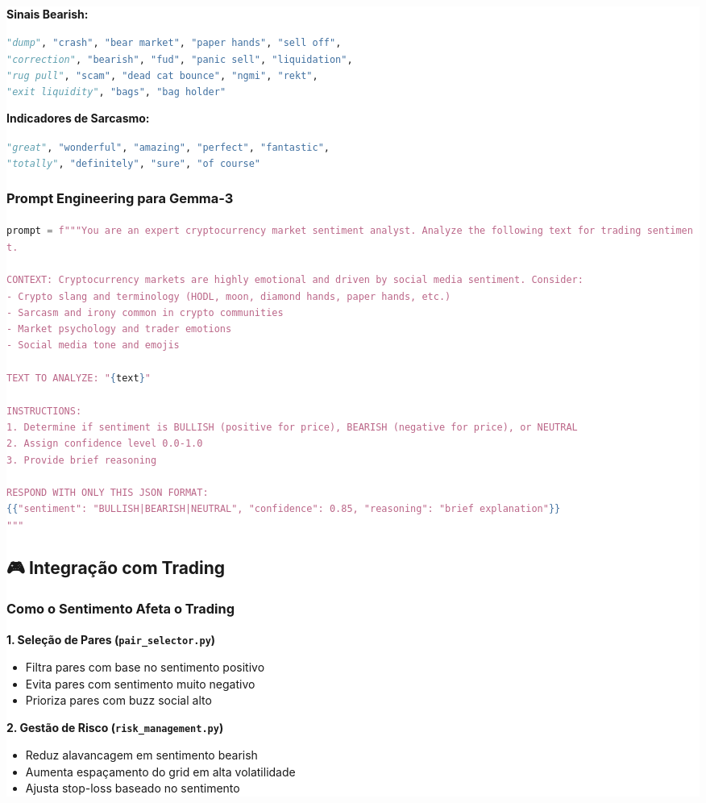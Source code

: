 **Sinais Bearish:**
```python
"dump", "crash", "bear market", "paper hands", "sell off",
"correction", "bearish", "fud", "panic sell", "liquidation",
"rug pull", "scam", "dead cat bounce", "ngmi", "rekt",
"exit liquidity", "bags", "bag holder"
```

**Indicadores de Sarcasmo:**
```python
"great", "wonderful", "amazing", "perfect", "fantastic",
"totally", "definitely", "sure", "of course"
```

### Prompt Engineering para Gemma-3

```python
prompt = f"""You are an expert cryptocurrency market sentiment analyst. Analyze the following text for trading sentiment.

CONTEXT: Cryptocurrency markets are highly emotional and driven by social media sentiment. Consider:
- Crypto slang and terminology (HODL, moon, diamond hands, paper hands, etc.)
- Sarcasm and irony common in crypto communities
- Market psychology and trader emotions
- Social media tone and emojis

TEXT TO ANALYZE: "{text}"

INSTRUCTIONS:
1. Determine if sentiment is BULLISH (positive for price), BEARISH (negative for price), or NEUTRAL
2. Assign confidence level 0.0-1.0
3. Provide brief reasoning

RESPOND WITH ONLY THIS JSON FORMAT:
{{"sentiment": "BULLISH|BEARISH|NEUTRAL", "confidence": 0.85, "reasoning": "brief explanation"}}
"""
```

## 🎮 Integração com Trading

### Como o Sentimento Afeta o Trading

**1. Seleção de Pares (`pair_selector.py`)**
- Filtra pares com base no sentimento positivo
- Evita pares com sentimento muito negativo
- Prioriza pares com buzz social alto

**2. Gestão de Risco (`risk_management.py`)**
- Reduz alavancagem em sentimento bearish
- Aumenta espaçamento do grid em alta volatilidade
- Ajusta stop-loss baseado no sentimento

